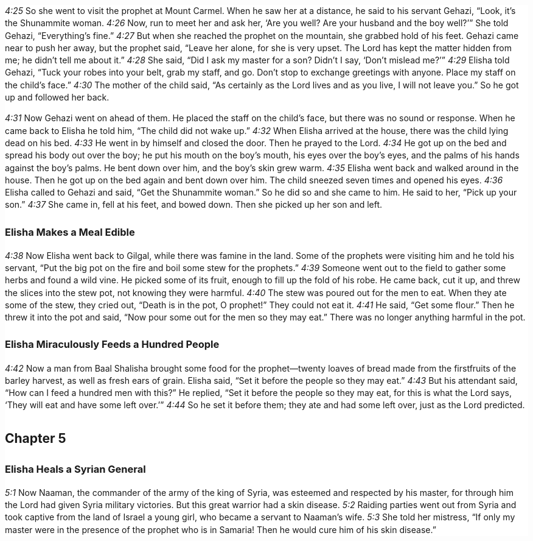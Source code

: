 <cite>4:25</cite> So she went to visit the prophet at Mount Carmel. When he saw her at a distance, he said to his servant Gehazi, “Look, it’s the Shunammite woman. <cite>4:26</cite> Now, run to meet her and ask her, ‘Are you well? Are your husband and the boy well?’” She told Gehazi, “Everything’s fine.” <cite>4:27</cite> But when she reached the prophet on the mountain, she grabbed hold of his feet. Gehazi came near to push her away, but the prophet said, “Leave her alone, for she is very upset. The Lord has kept the matter hidden from me; he didn’t tell me about it.” <cite>4:28</cite> She said, “Did I ask my master for a son? Didn’t I say, ‘Don’t mislead me?’” <cite>4:29</cite> Elisha told Gehazi, “Tuck your robes into your belt, grab my staff, and go. Don’t stop to exchange greetings with anyone. Place my staff on the child’s face.” <cite>4:30</cite> The mother of the child said, “As certainly as the Lord lives and as you live, I will not leave you.” So he got up and followed her back.

<cite>4:31</cite> Now Gehazi went on ahead of them. He placed the staff on the child’s face, but there was no sound or response. When he came back to Elisha he told him, “The child did not wake up.” <cite>4:32</cite> When Elisha arrived at the house, there was the child lying dead on his bed. <cite>4:33</cite> He went in by himself and closed the door. Then he prayed to the Lord. <cite>4:34</cite> He got up on the bed and spread his body out over the boy; he put his mouth on the boy’s mouth, his eyes over the boy’s eyes, and the palms of his hands against the boy’s palms. He bent down over him, and the boy’s skin grew warm. <cite>4:35</cite> Elisha went back and walked around in the house. Then he got up on the bed again and bent down over him. The child sneezed seven times and opened his eyes. <cite>4:36</cite> Elisha called to Gehazi and said, “Get the Shunammite woman.” So he did so and she came to him. He said to her, “Pick up your son.” <cite>4:37</cite> She came in, fell at his feet, and bowed down. Then she picked up her son and left.

### Elisha Makes a Meal Edible

<cite>4:38</cite> Now Elisha went back to Gilgal, while there was famine in the land. Some of the prophets were visiting him and he told his servant, “Put the big pot on the fire and boil some stew for the prophets.” <cite>4:39</cite> Someone went out to the field to gather some herbs and found a wild vine. He picked some of its fruit, enough to fill up the fold of his robe. He came back, cut it up, and threw the slices into the stew pot, not knowing they were harmful. <cite>4:40</cite> The stew was poured out for the men to eat. When they ate some of the stew, they cried out, “Death is in the pot, O prophet!” They could not eat it. <cite>4:41</cite> He said, “Get some flour.” Then he threw it into the pot and said, “Now pour some out for the men so they may eat.” There was no longer anything harmful in the pot.

### Elisha Miraculously Feeds a Hundred People

<cite>4:42</cite> Now a man from Baal Shalisha brought some food for the prophet—twenty loaves of bread made from the firstfruits of the barley harvest, as well as fresh ears of grain. Elisha said, “Set it before the people so they may eat.” <cite>4:43</cite> But his attendant said, “How can I feed a hundred men with this?” He replied, “Set it before the people so they may eat, for this is what the Lord says, ‘They will eat and have some left over.’” <cite>4:44</cite> So he set it before them; they ate and had some left over, just as the Lord predicted.

## Chapter 5

### Elisha Heals a Syrian General

<cite>5:1</cite> Now Naaman, the commander of the army of the king of Syria, was esteemed and respected by his master, for through him the Lord had given Syria military victories. But this great warrior had a skin disease. <cite>5:2</cite> Raiding parties went out from Syria and took captive from the land of Israel a young girl, who became a servant to Naaman’s wife. <cite>5:3</cite> She told her mistress, “If only my master were in the presence of the prophet who is in Samaria! Then he would cure him of his skin disease.”
